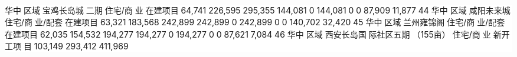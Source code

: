 华中
区域
宝鸡长岛城
二期
住宅/商
业
在建项目
64,741
226,595
295,355
144,081
0
144,081
0
0
87,909
11,877
44
华中
区域
咸阳未来城
住宅/商
业/配套
在建项目
63,321
183,568
242,899
242,899
0
242,899
0
0
140,702
32,420
45
华中
区域
兰州雍锦阁
住宅/商
业/配套
在建项目
62,035
154,532
194,277
194,277
0
194,277
0
0
87,621
7,084
46
华中
区域
西安长岛国
际社区五期
（155亩）
住宅/商
业
新开工项
目
103,149
293,412
411,969